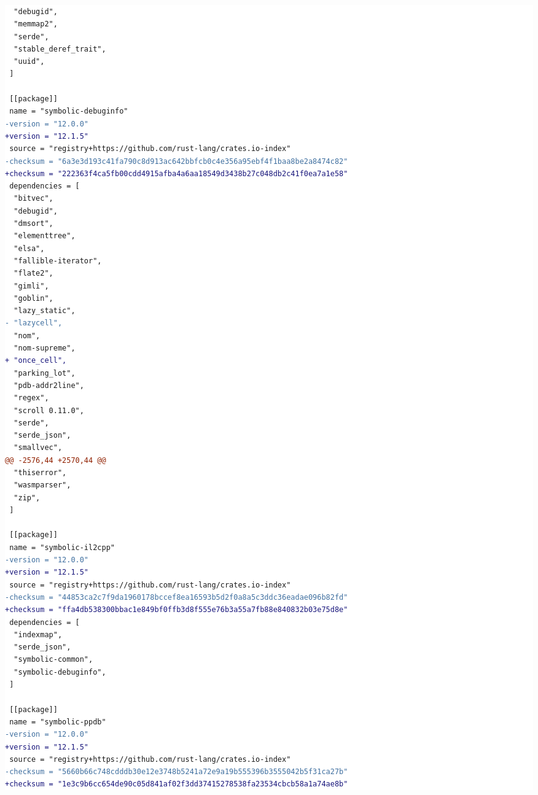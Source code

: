 ```diff
  "debugid",
  "memmap2",
  "serde",
  "stable_deref_trait",
  "uuid",
 ]
 
 [[package]]
 name = "symbolic-debuginfo"
-version = "12.0.0"
+version = "12.1.5"
 source = "registry+https://github.com/rust-lang/crates.io-index"
-checksum = "6a3e3d193c41fa790c8d913ac642bbfcb0c4e356a95ebf4f1baa8be2a8474c82"
+checksum = "222363f4ca5fb00cdd4915afba4a6aa18549d3438b27c048db2c41f0ea7a1e58"
 dependencies = [
  "bitvec",
  "debugid",
  "dmsort",
  "elementtree",
  "elsa",
  "fallible-iterator",
  "flate2",
  "gimli",
  "goblin",
  "lazy_static",
- "lazycell",
  "nom",
  "nom-supreme",
+ "once_cell",
  "parking_lot",
  "pdb-addr2line",
  "regex",
  "scroll 0.11.0",
  "serde",
  "serde_json",
  "smallvec",
@@ -2576,44 +2570,44 @@
  "thiserror",
  "wasmparser",
  "zip",
 ]
 
 [[package]]
 name = "symbolic-il2cpp"
-version = "12.0.0"
+version = "12.1.5"
 source = "registry+https://github.com/rust-lang/crates.io-index"
-checksum = "44853ca2c7f9da1960178bccef8ea16593b5d2f0a8a5c3ddc36eadae096b82fd"
+checksum = "ffa4db538300bbac1e849bf0ffb3d8f555e76b3a55a7fb88e840832b03e75d8e"
 dependencies = [
  "indexmap",
  "serde_json",
  "symbolic-common",
  "symbolic-debuginfo",
 ]
 
 [[package]]
 name = "symbolic-ppdb"
-version = "12.0.0"
+version = "12.1.5"
 source = "registry+https://github.com/rust-lang/crates.io-index"
-checksum = "5660b66c748cdddb30e12e3748b5241a72e9a19b555396b3555042b5f31ca27b"
+checksum = "1e3c9b6cc654de90c05d841af02f3dd37415278538fa23534cbcb58a1a74ae8b"
```